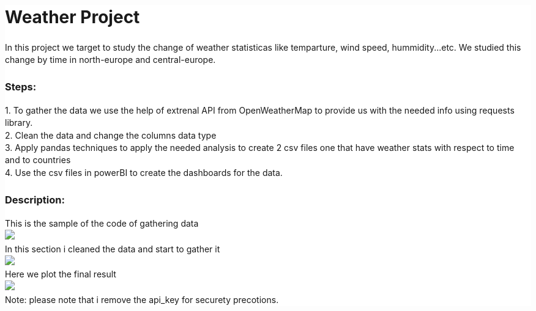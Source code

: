 <h1>Weather Project</h1>
In this project we target to study the change of weather statisticas like temparture, wind speed, hummidity...etc. We studied this change by time in north-europe and central-europe.

<h3>Steps:</h3>
1. To gather the data we use the help of extrenal API from OpenWeatherMap to provide us with the needed info using requests library.
<br>
2. Clean the data and change the columns data type 
<br>
3. Apply pandas techniques to apply the needed analysis to create 2 csv files one that have weather stats with respect to time and to countries
<br>
4. Use the csv files in powerBI to create the dashboards for the data.

<h3>Description:</h3>
This is the sample of the code of gathering data
<br>
<img src="https://github.com/user-attachments/assets/d89336ee-1fac-4487-aaa5-bc63ca8f7ccf" width="70%">
<br>
In this section i cleaned the data and start to gather it
<br>
<img src="https://github.com/user-attachments/assets/29feb0f6-80ab-45fb-a08c-cd52d49533b4" width="70%">
<br>
Here we plot the final result
<br>
<img src="https://github.com/user-attachments/assets/052c79ec-4bc6-4796-8a38-8594698253c8" width="70%">
<br>
Note: please note that i remove the api_key for securety precotions.
